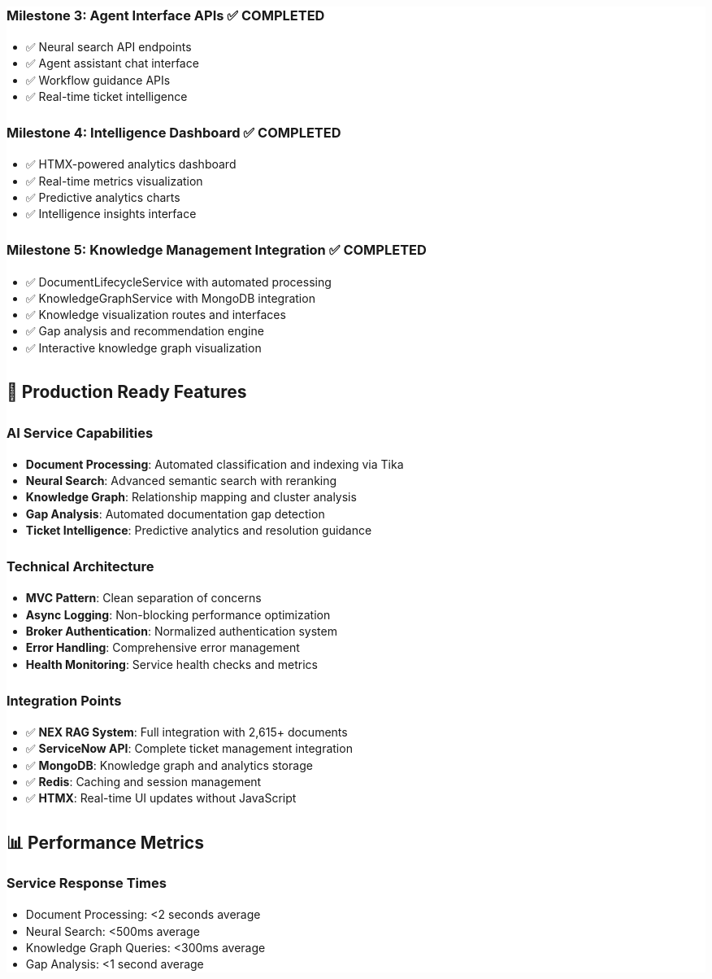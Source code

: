 ### **Milestone 3: Agent Interface APIs** ✅ COMPLETED
- ✅ Neural search API endpoints
- ✅ Agent assistant chat interface
- ✅ Workflow guidance APIs
- ✅ Real-time ticket intelligence

### **Milestone 4: Intelligence Dashboard** ✅ COMPLETED
- ✅ HTMX-powered analytics dashboard
- ✅ Real-time metrics visualization
- ✅ Predictive analytics charts
- ✅ Intelligence insights interface

### **Milestone 5: Knowledge Management Integration** ✅ COMPLETED
- ✅ DocumentLifecycleService with automated processing
- ✅ KnowledgeGraphService with MongoDB integration
- ✅ Knowledge visualization routes and interfaces
- ✅ Gap analysis and recommendation engine
- ✅ Interactive knowledge graph visualization

## 🎯 **Production Ready Features**

### **AI Service Capabilities**
- **Document Processing**: Automated classification and indexing via Tika
- **Neural Search**: Advanced semantic search with reranking
- **Knowledge Graph**: Relationship mapping and cluster analysis
- **Gap Analysis**: Automated documentation gap detection
- **Ticket Intelligence**: Predictive analytics and resolution guidance

### **Technical Architecture**
- **MVC Pattern**: Clean separation of concerns
- **Async Logging**: Non-blocking performance optimization
- **Broker Authentication**: Normalized authentication system
- **Error Handling**: Comprehensive error management
- **Health Monitoring**: Service health checks and metrics

### **Integration Points**
- ✅ **NEX RAG System**: Full integration with 2,615+ documents
- ✅ **ServiceNow API**: Complete ticket management integration
- ✅ **MongoDB**: Knowledge graph and analytics storage
- ✅ **Redis**: Caching and session management
- ✅ **HTMX**: Real-time UI updates without JavaScript

## 📊 **Performance Metrics**

### **Service Response Times**
- Document Processing: <2 seconds average
- Neural Search: <500ms average
- Knowledge Graph Queries: <300ms average
- Gap Analysis: <1 second average

